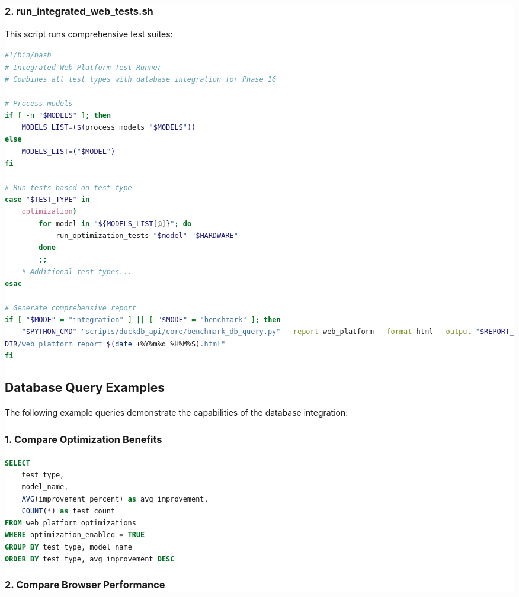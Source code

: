 
### 2. run_integrated_web_tests.sh

This script runs comprehensive test suites:

```bash
#!/bin/bash
# Integrated Web Platform Test Runner
# Combines all test types with database integration for Phase 16

# Process models
if [ -n "$MODELS" ]; then
    MODELS_LIST=($(process_models "$MODELS"))
else
    MODELS_LIST=("$MODEL")
fi

# Run tests based on test type
case "$TEST_TYPE" in
    optimization)
        for model in "${MODELS_LIST[@]}"; do
            run_optimization_tests "$model" "$HARDWARE"
        done
        ;;
    # Additional test types...
esac

# Generate comprehensive report
if [ "$MODE" = "integration" ] || [ "$MODE" = "benchmark" ]; then
    "$PYTHON_CMD" "scripts/duckdb_api/core/benchmark_db_query.py" --report web_platform --format html --output "$REPORT_DIR/web_platform_report_$(date +%Y%m%d_%H%M%S).html"
fi
```

## Database Query Examples

The following example queries demonstrate the capabilities of the database integration:

### 1. Compare Optimization Benefits

```sql
SELECT 
    test_type, 
    model_name, 
    AVG(improvement_percent) as avg_improvement,
    COUNT(*) as test_count
FROM web_platform_optimizations
WHERE optimization_enabled = TRUE
GROUP BY test_type, model_name
ORDER BY test_type, avg_improvement DESC
```

### 2. Compare Browser Performance
